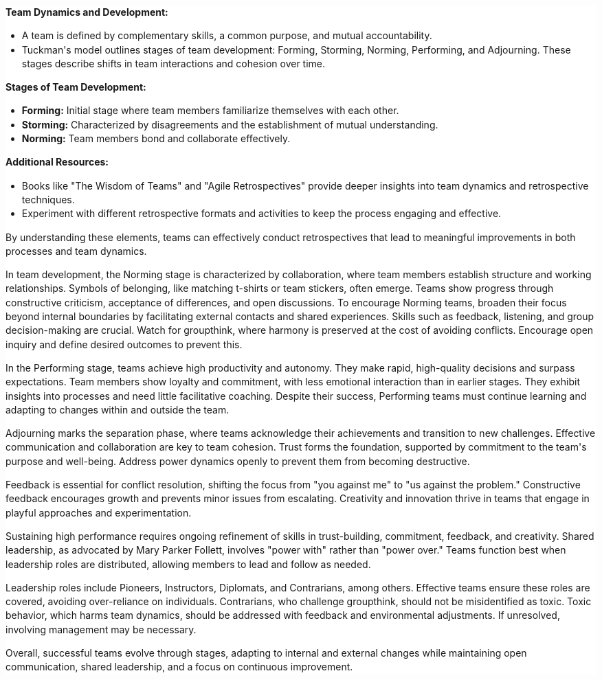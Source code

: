 **Team Dynamics and Development:**
- A team is defined by complementary skills, a common purpose, and mutual accountability.
- Tuckman's model outlines stages of team development: Forming, Storming, Norming, Performing, and Adjourning. These stages describe shifts in team interactions and cohesion over time.

**Stages of Team Development:**
- **Forming:** Initial stage where team members familiarize themselves with each other.
- **Storming:** Characterized by disagreements and the establishment of mutual understanding.
- **Norming:** Team members bond and collaborate effectively.

**Additional Resources:**
- Books like "The Wisdom of Teams" and "Agile Retrospectives" provide deeper insights into team dynamics and retrospective techniques.
- Experiment with different retrospective formats and activities to keep the process engaging and effective.

By understanding these elements, teams can effectively conduct retrospectives that lead to meaningful improvements in both processes and team dynamics.



In team development, the Norming stage is characterized by collaboration, where team members establish structure and working relationships. Symbols of belonging, like matching t-shirts or team stickers, often emerge. Teams show progress through constructive criticism, acceptance of differences, and open discussions. To encourage Norming teams, broaden their focus beyond internal boundaries by facilitating external contacts and shared experiences. Skills such as feedback, listening, and group decision-making are crucial. Watch for groupthink, where harmony is preserved at the cost of avoiding conflicts. Encourage open inquiry and define desired outcomes to prevent this.

In the Performing stage, teams achieve high productivity and autonomy. They make rapid, high-quality decisions and surpass expectations. Team members show loyalty and commitment, with less emotional interaction than in earlier stages. They exhibit insights into processes and need little facilitative coaching. Despite their success, Performing teams must continue learning and adapting to changes within and outside the team.

Adjourning marks the separation phase, where teams acknowledge their achievements and transition to new challenges. Effective communication and collaboration are key to team cohesion. Trust forms the foundation, supported by commitment to the team's purpose and well-being. Address power dynamics openly to prevent them from becoming destructive.

Feedback is essential for conflict resolution, shifting the focus from "you against me" to "us against the problem." Constructive feedback encourages growth and prevents minor issues from escalating. Creativity and innovation thrive in teams that engage in playful approaches and experimentation.

Sustaining high performance requires ongoing refinement of skills in trust-building, commitment, feedback, and creativity. Shared leadership, as advocated by Mary Parker Follett, involves "power with" rather than "power over." Teams function best when leadership roles are distributed, allowing members to lead and follow as needed.

Leadership roles include Pioneers, Instructors, Diplomats, and Contrarians, among others. Effective teams ensure these roles are covered, avoiding over-reliance on individuals. Contrarians, who challenge groupthink, should not be misidentified as toxic. Toxic behavior, which harms team dynamics, should be addressed with feedback and environmental adjustments. If unresolved, involving management may be necessary.

Overall, successful teams evolve through stages, adapting to internal and external changes while maintaining open communication, shared leadership, and a focus on continuous improvement.
